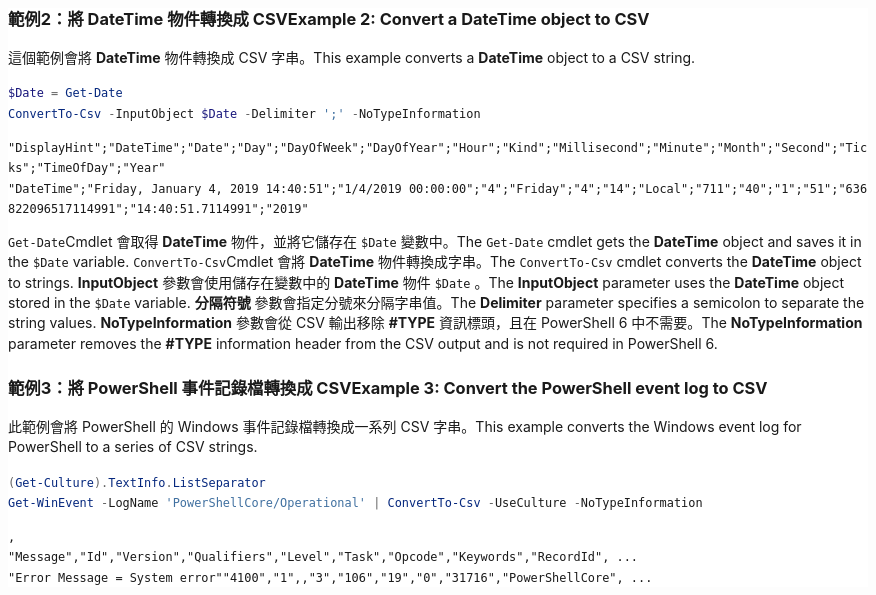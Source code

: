 ### <span data-ttu-id="e92ec-122">範例2：將 DateTime 物件轉換成 CSV</span><span class="sxs-lookup"><span data-stu-id="e92ec-122">Example 2: Convert a DateTime object to CSV</span></span>

<span data-ttu-id="e92ec-123">這個範例會將 **DateTime** 物件轉換成 CSV 字串。</span><span class="sxs-lookup"><span data-stu-id="e92ec-123">This example converts a **DateTime** object to a CSV string.</span></span>

```powershell
$Date = Get-Date
ConvertTo-Csv -InputObject $Date -Delimiter ';' -NoTypeInformation
```

```Output
"DisplayHint";"DateTime";"Date";"Day";"DayOfWeek";"DayOfYear";"Hour";"Kind";"Millisecond";"Minute";"Month";"Second";"Ticks";"TimeOfDay";"Year"
"DateTime";"Friday, January 4, 2019 14:40:51";"1/4/2019 00:00:00";"4";"Friday";"4";"14";"Local";"711";"40";"1";"51";"636822096517114991";"14:40:51.7114991";"2019"
```

<span data-ttu-id="e92ec-124">`Get-Date`Cmdlet 會取得 **DateTime** 物件，並將它儲存在 `$Date` 變數中。</span><span class="sxs-lookup"><span data-stu-id="e92ec-124">The `Get-Date` cmdlet gets the **DateTime** object and saves it in the `$Date` variable.</span></span> <span data-ttu-id="e92ec-125">`ConvertTo-Csv`Cmdlet 會將 **DateTime** 物件轉換成字串。</span><span class="sxs-lookup"><span data-stu-id="e92ec-125">The `ConvertTo-Csv` cmdlet converts the **DateTime** object to strings.</span></span> <span data-ttu-id="e92ec-126">**InputObject** 參數會使用儲存在變數中的 **DateTime** 物件 `$Date` 。</span><span class="sxs-lookup"><span data-stu-id="e92ec-126">The **InputObject** parameter uses the **DateTime** object stored in the `$Date` variable.</span></span> <span data-ttu-id="e92ec-127">**分隔符號** 參數會指定分號來分隔字串值。</span><span class="sxs-lookup"><span data-stu-id="e92ec-127">The **Delimiter** parameter specifies a semicolon to separate the string values.</span></span> <span data-ttu-id="e92ec-128">**NoTypeInformation** 參數會從 CSV 輸出移除 **#TYPE** 資訊標頭，且在 PowerShell 6 中不需要。</span><span class="sxs-lookup"><span data-stu-id="e92ec-128">The **NoTypeInformation** parameter removes the **#TYPE** information header from the CSV output and is not required in PowerShell 6.</span></span>

### <span data-ttu-id="e92ec-129">範例3：將 PowerShell 事件記錄檔轉換成 CSV</span><span class="sxs-lookup"><span data-stu-id="e92ec-129">Example 3: Convert the PowerShell event log to CSV</span></span>

<span data-ttu-id="e92ec-130">此範例會將 PowerShell 的 Windows 事件記錄檔轉換成一系列 CSV 字串。</span><span class="sxs-lookup"><span data-stu-id="e92ec-130">This example converts the Windows event log for PowerShell to a series of CSV strings.</span></span>

```powershell
(Get-Culture).TextInfo.ListSeparator
Get-WinEvent -LogName 'PowerShellCore/Operational' | ConvertTo-Csv -UseCulture -NoTypeInformation
```

```Output
,
"Message","Id","Version","Qualifiers","Level","Task","Opcode","Keywords","RecordId", ...
"Error Message = System error""4100","1",,"3","106","19","0","31716","PowerShellCore", ...
```
